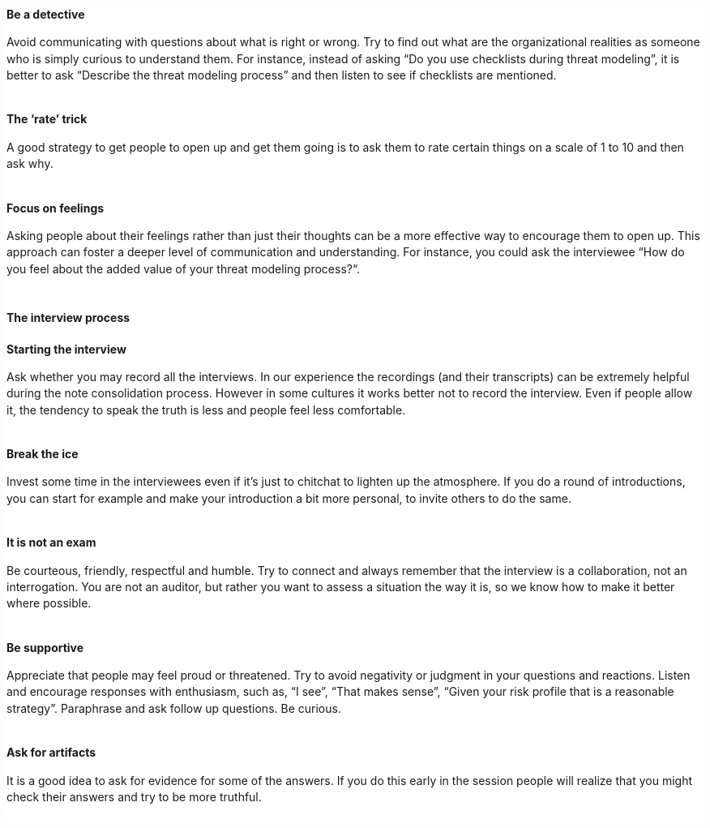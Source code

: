 **Be a detective**

Avoid communicating with questions about what is right or wrong. Try to find out what are the organizational realities as someone who is simply curious to understand them. For instance, instead of asking “Do you use checklists during threat modeling”, it is better to ask “Describe the threat modeling process” and then listen to see if checklists are mentioned.
<br/><br/>

**The ‘rate’ trick**

A good strategy to get people to open up and get them going is to ask them to rate certain things on a scale of 1 to 10 and then ask why.
<br/><br/>

**Focus on feelings**

Asking people about their feelings rather than just their thoughts can be a more effective way to encourage them to open up. This approach can foster a deeper level of communication and understanding. For instance, you could ask the interviewee “How do you feel about the added value of your threat modeling process?“.
<br/><br/>

#### The interview process

**Starting the interview**

Ask whether you may record all the interviews. In our experience the recordings (and their transcripts) can be extremely helpful during the note consolidation process. However in some cultures it works better not to record the interview. Even if people allow it, the tendency to speak the truth is less and people feel less comfortable. 
<br/><br/>

**Break the ice**

Invest some time in the interviewees even if it’s just to chitchat to lighten up the atmosphere. If you do a round of introductions, you can start for example and make your introduction a bit more personal, to invite others to do the same.
<br/><br/>

**It is not an exam**

Be courteous, friendly, respectful and humble. Try to connect and always remember that the interview is a collaboration, not an interrogation. You are not an auditor, but rather you want to assess a situation the way it is, so we know how to make it better where possible.
<br/><br/>

**Be supportive**

Appreciate that people may feel proud or threatened. Try to avoid negativity or judgment in your questions and reactions. Listen and encourage responses with enthusiasm, such as, “I see”, “That makes sense”, “Given your risk profile that is a reasonable strategy”. Paraphrase and ask follow up questions. Be curious.
<br/><br/>

**Ask for artifacts**

It is a good idea to ask for evidence for some of the answers. If you do this early in the session people will realize that you might check their answers and try to be more truthful.
<br/><br/>
